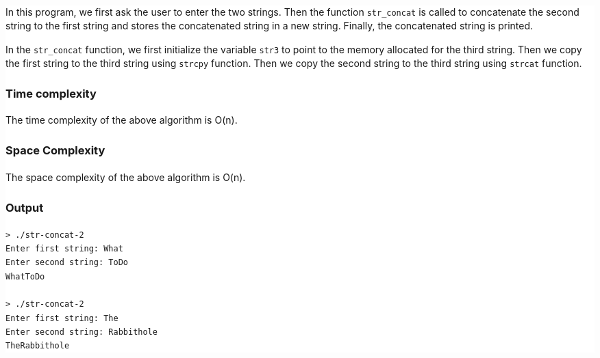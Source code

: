 In this program, we first ask the user to enter the two strings. Then the function `str_concat` is called to concatenate the second string to the first string and stores the concatenated string in a new string. Finally, the concatenated string is printed.

In the `str_concat` function, we first initialize the variable `str3` to point to the memory allocated for the third string. Then we copy the first string to the third string using `strcpy` function. Then we copy the second string to the third string using `strcat` function.

### Time complexity

The time complexity of the above algorithm is O(n).

### Space Complexity

The space complexity of the above algorithm is O(n).

### Output

```
> ./str-concat-2 
Enter first string: What
Enter second string: ToDo
WhatToDo

> ./str-concat-2
Enter first string: The
Enter second string: Rabbithole
TheRabbithole
```
